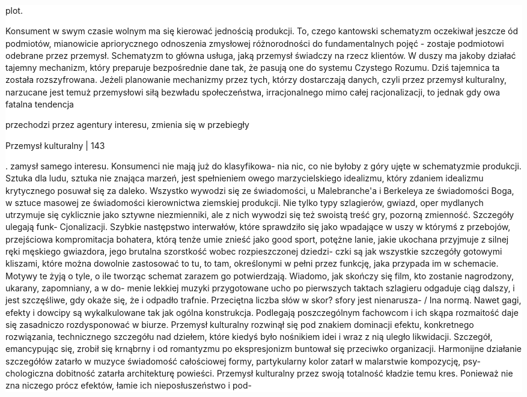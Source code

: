plot.

Konsument w swym czasie wolnym ma się kierować jednością
produkcji. To, czego kantowski schematyzm oczekiwał jeszcze ód
podmiotów, mianowicie apriorycznego odnoszenia zmysłowej
różnorodności do fundamentalnych pojęć - zostaje podmiotowi
odebrane przez przemysł. Schematyzm to główna usługa, jaką
przemysł świadczy na rzecz klientów. W duszy ma jakoby działać
tajemny mechanizm, który preparuje bezpośrednie dane tak, że
pasują one do systemu Czystego Rozumu. Dziś tajemnica ta została
rozszyfrowana. Jeżeli planowanie mechanizmy przez tych, którzy
dostarczają danych, czyli przez przemysł kulturalny, narzucane jest
temuż przemysłowi siłą bezwładu społeczeństwa, irracjonalnego
mimo całej racjonalizacji, to jednak gdy owa fatalna tendencja

przechodzi przez agentury interesu, zmienia się w przebiegły

Przemysł kulturalny | 143

. zamysł samego interesu. Konsumenci nie mają już do klasyfikowa-
nia nic, co nie byłoby z góry ujęte w schematyzmie produkcji.
Sztuka dla ludu, sztuka nie znająca marzeń, jest spełnieniem owego
marzycielskiego idealizmu, który zdaniem idealizmu krytycznego
posuwał się za daleko. Wszystko wywodzi się ze świadomości,
u Malebranche'a i Berkeleya ze świadomości Boga, w sztuce
masowej ze świadomości kierownictwa ziemskiej produkcji. Nie
tylko typy szlagierów, gwiazd, oper mydlanych utrzymuje się
cyklicznie jako sztywne niezmienniki, ale z nich wywodzi się też
swoistą treść gry, pozorną zmienność. Szczegóły ulegają funk-
Cjonalizacji. Szybkie następstwo interwałów, które sprawdziło się
jako wpadające w uszy w którymś z przebojów, przejściowa
kompromitacja bohatera, którą tenże umie znieść jako good sport,
potężne lanie, jakie ukochana przyjmuje z silnej ręki męskiego
gwiazdora, jego brutalna szorstkość wobec rozpieszczonej dziedzi-
czki są jak wszystkie szczegóły gotowymi kliszami, które można
dowolnie zastosować to tu, to tam, określonymi w pełni przez
funkcję, jaka przypada im w schemacie. Motywy te żyją o tyle, o ile
tworząc schemat zarazem go potwierdzają. Wiadomo, jak skończy
się film, kto zostanie nagrodzony, ukarany, zapomniany, a w do-
menie lekkiej muzyki przygotowane ucho po pierwszych taktach
 szlagieru odgaduje ciąg dalszy, i jest szczęśliwe, gdy okaże się, że
i odpadło trafnie. Przeciętna liczba słów w skor? sfory jest nienarusza-
/ Ina normą. Nawet gagi, efekty i dowcipy są wykalkulowane tak jak
ogólna konstrukcja. Podlegają poszczególnym fachowcom i ich
skąpa rozmaitość daje się zasadniczo rozdysponować w biurze.
Przemysł kulturalny rozwinął się pod znakiem dominacji efektu,
konkretnego rozwiązania, technicznego szczegółu nad dziełem,
które kiedyś było nośnikiem idei i wraz z nią uległo likwidacji.
Szczegół, emancypując się, zrobił się krnąbrny i od romantyzmu
po ekspresjonizm buntował się przeciwko organizacji. Harmonijne
działanie szczegółów zatarło w muzyce świadomość całościowej
formy, partykularny kolor zatarł w malarstwie kompozycję, psy-
chologiczna dobitność zatarła architekturę powieści. Przemysł
kulturalny przez swoją totalność kładzie temu kres. Ponieważ nie
zna niczego prócz efektów, łamie ich nieposłuszeństwo i pod-
